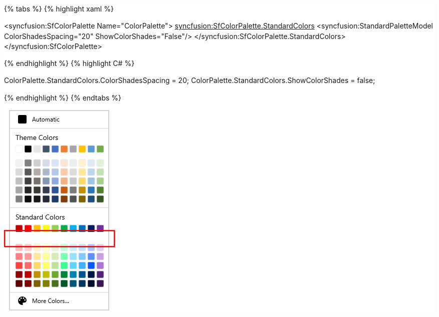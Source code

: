 {% tabs %}
{% highlight xaml %}

<syncfusion:SfColorPalette Name="ColorPalette">
    <syncfusion:SfColorPalette.StandardColors>
        <syncfusion:StandardPaletteModel ColorShadesSpacing="20"
                                         ShowColorShades="False"/>
    </syncfusion:SfColorPalette.StandardColors>
</syncfusion:SfColorPalette>

{% endhighlight %}
{% highlight C# %}

ColorPalette.StandardColors.ColorShadesSpacing = 20;
ColorPalette.StandardColors.ShowColorShades = false;

{% endhighlight %}
{% endtabs %}

![Changed the spacing between base standard color and its variants](Working-with-SfColorPalette_images/ColorShadesSpacing1.png)
